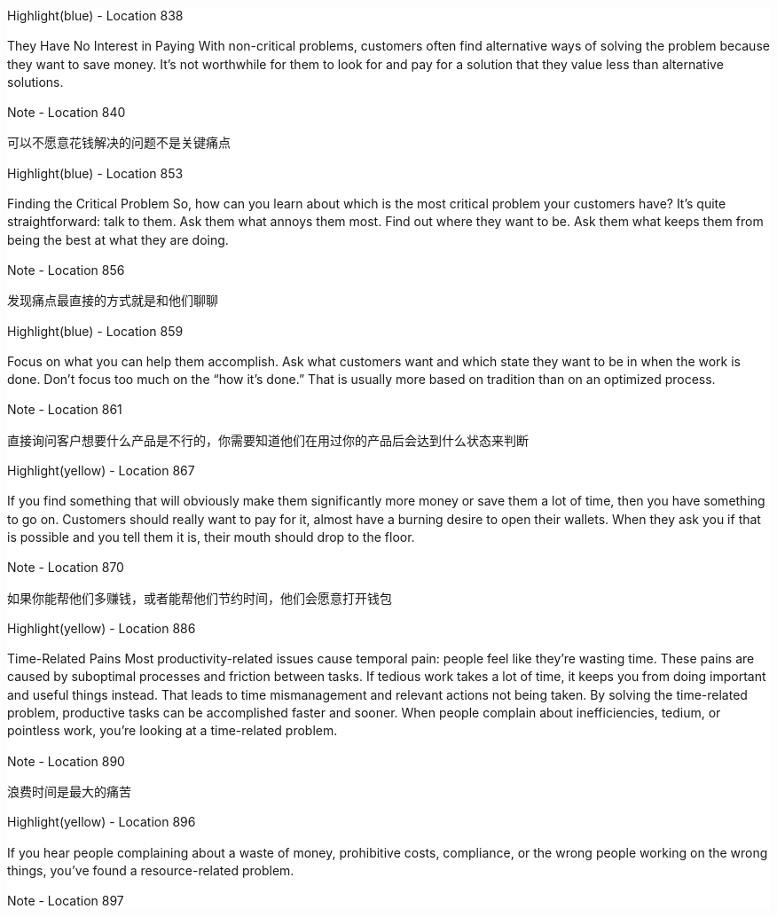 Highlight(blue) - Location 838

They Have No Interest in Paying With non-critical problems, customers often find alternative ways of solving the problem because they want to save money. It’s not worthwhile for them to look for and pay for a solution that they value less than alternative solutions.

Note - Location 840

可以不愿意花钱解决的问题不是关键痛点

Highlight(blue) - Location 853

Finding the Critical Problem So, how can you learn about which is the most critical problem your customers have? It’s quite straightforward: talk to them. Ask them what annoys them most. Find out where they want to be. Ask them what keeps them from being the best at what they are doing.

Note - Location 856

发现痛点最直接的方式就是和他们聊聊

Highlight(blue) - Location 859

Focus on what you can help them accomplish. Ask what customers want and which state they want to be in when the work is done. Don’t focus too much on the “how it’s done.” That is usually more based on tradition than on an optimized process.

Note - Location 861

直接询问客户想要什么产品是不行的，你需要知道他们在用过你的产品后会达到什么状态来判断

Highlight(yellow) - Location 867

If you find something that will obviously make them significantly more money or save them a lot of time, then you have something to go on. Customers should really want to pay for it, almost have a burning desire to open their wallets. When they ask you if that is possible and you tell them it is, their mouth should drop to the floor.

Note - Location 870

如果你能帮他们多赚钱，或者能帮他们节约时间，他们会愿意打开钱包

Highlight(yellow) - Location 886

Time-Related Pains Most productivity-related issues cause temporal pain: people feel like they’re wasting time. These pains are caused by suboptimal processes and friction between tasks. If tedious work takes a lot of time, it keeps you from doing important and useful things instead. That leads to time mismanagement and relevant actions not being taken. By solving the time-related problem, productive tasks can be accomplished faster and sooner. When people complain about inefficiencies, tedium, or pointless work, you’re looking at a time-related problem.

Note - Location 890

浪费时间是最大的痛苦

Highlight(yellow) - Location 896

If you hear people complaining about a waste of money, prohibitive costs, compliance, or the wrong people working on the wrong things, you’ve found a resource-related problem.

Note - Location 897
